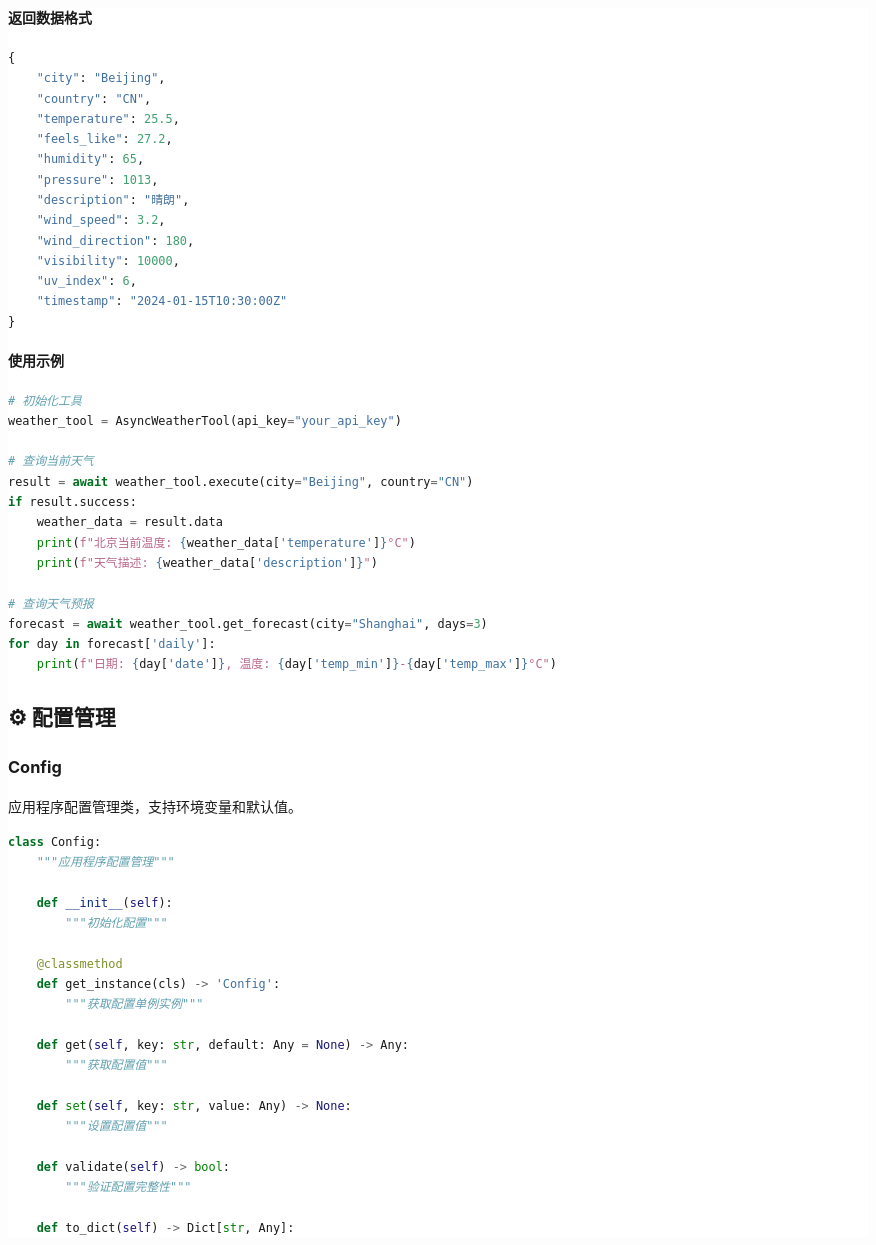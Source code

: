 #### 返回数据格式

```python
{
    "city": "Beijing",
    "country": "CN",
    "temperature": 25.5,
    "feels_like": 27.2,
    "humidity": 65,
    "pressure": 1013,
    "description": "晴朗",
    "wind_speed": 3.2,
    "wind_direction": 180,
    "visibility": 10000,
    "uv_index": 6,
    "timestamp": "2024-01-15T10:30:00Z"
}
```

#### 使用示例

```python
# 初始化工具
weather_tool = AsyncWeatherTool(api_key="your_api_key")

# 查询当前天气
result = await weather_tool.execute(city="Beijing", country="CN")
if result.success:
    weather_data = result.data
    print(f"北京当前温度: {weather_data['temperature']}°C")
    print(f"天气描述: {weather_data['description']}")

# 查询天气预报
forecast = await weather_tool.get_forecast(city="Shanghai", days=3)
for day in forecast['daily']:
    print(f"日期: {day['date']}, 温度: {day['temp_min']}-{day['temp_max']}°C")
```

## ⚙️ 配置管理

### Config

应用程序配置管理类，支持环境变量和默认值。

```python
class Config:
    """应用程序配置管理"""
    
    def __init__(self):
        """初始化配置"""
        
    @classmethod
    def get_instance(cls) -> 'Config':
        """获取配置单例实例"""
        
    def get(self, key: str, default: Any = None) -> Any:
        """获取配置值"""
        
    def set(self, key: str, value: Any) -> None:
        """设置配置值"""
        
    def validate(self) -> bool:
        """验证配置完整性"""
        
    def to_dict(self) -> Dict[str, Any]:
```